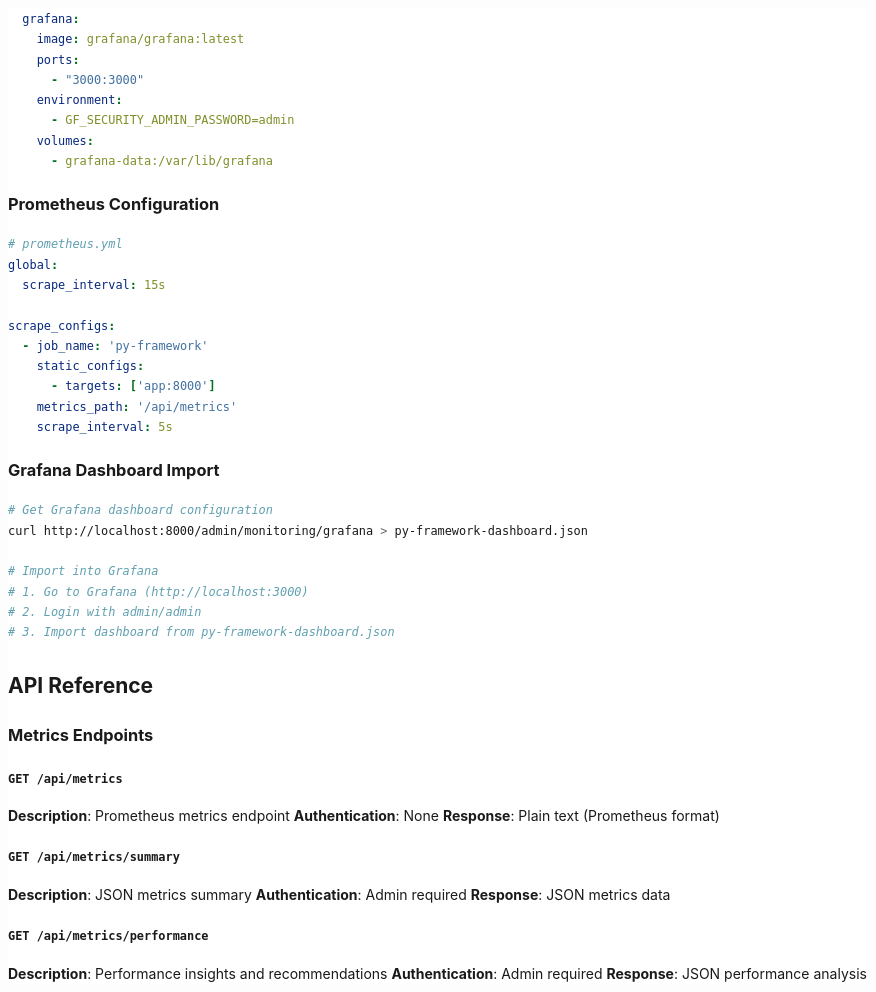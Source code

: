 ```yaml
  grafana:
    image: grafana/grafana:latest
    ports:
      - "3000:3000"
    environment:
      - GF_SECURITY_ADMIN_PASSWORD=admin
    volumes:
      - grafana-data:/var/lib/grafana
```

### Prometheus Configuration
```yaml
# prometheus.yml
global:
  scrape_interval: 15s

scrape_configs:
  - job_name: 'py-framework'
    static_configs:
      - targets: ['app:8000']
    metrics_path: '/api/metrics'
    scrape_interval: 5s
```

### Grafana Dashboard Import
```bash
# Get Grafana dashboard configuration
curl http://localhost:8000/admin/monitoring/grafana > py-framework-dashboard.json

# Import into Grafana
# 1. Go to Grafana (http://localhost:3000)
# 2. Login with admin/admin
# 3. Import dashboard from py-framework-dashboard.json
```

## API Reference

### Metrics Endpoints

#### `GET /api/metrics`
**Description**: Prometheus metrics endpoint
**Authentication**: None
**Response**: Plain text (Prometheus format)

#### `GET /api/metrics/summary`
**Description**: JSON metrics summary
**Authentication**: Admin required
**Response**: JSON metrics data

#### `GET /api/metrics/performance`
**Description**: Performance insights and recommendations
**Authentication**: Admin required
**Response**: JSON performance analysis
